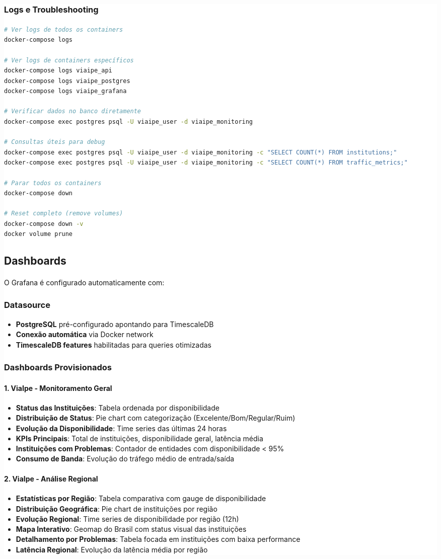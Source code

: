 ### Logs e Troubleshooting

```bash
# Ver logs de todos os containers
docker-compose logs

# Ver logs de containers específicos
docker-compose logs viaipe_api
docker-compose logs viaipe_postgres
docker-compose logs viaipe_grafana

# Verificar dados no banco diretamente
docker-compose exec postgres psql -U viaipe_user -d viaipe_monitoring

# Consultas úteis para debug
docker-compose exec postgres psql -U viaipe_user -d viaipe_monitoring -c "SELECT COUNT(*) FROM institutions;"
docker-compose exec postgres psql -U viaipe_user -d viaipe_monitoring -c "SELECT COUNT(*) FROM traffic_metrics;"

# Parar todos os containers
docker-compose down

# Reset completo (remove volumes)
docker-compose down -v
docker volume prune
```

## Dashboards

O Grafana é configurado automaticamente com:

### Datasource
- **PostgreSQL** pré-configurado apontando para TimescaleDB
- **Conexão automática** via Docker network
- **TimescaleDB features** habilitadas para queries otimizadas

### Dashboards Provisionados

#### 1. ViaIpe - Monitoramento Geral
- **Status das Instituições**: Tabela ordenada por disponibilidade
- **Distribuição de Status**: Pie chart com categorização (Excelente/Bom/Regular/Ruim)
- **Evolução da Disponibilidade**: Time series das últimas 24 horas
- **KPIs Principais**: Total de instituições, disponibilidade geral, latência média
- **Instituições com Problemas**: Contador de entidades com disponibilidade < 95%
- **Consumo de Banda**: Evolução do tráfego médio de entrada/saída

#### 2. ViaIpe - Análise Regional
- **Estatísticas por Região**: Tabela comparativa com gauge de disponibilidade
- **Distribuição Geográfica**: Pie chart de instituições por região
- **Evolução Regional**: Time series de disponibilidade por região (12h)
- **Mapa Interativo**: Geomap do Brasil com status visual das instituições
- **Detalhamento por Problemas**: Tabela focada em instituições com baixa performance
- **Latência Regional**: Evolução da latência média por região
